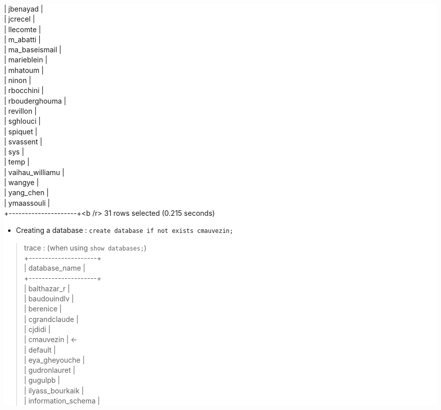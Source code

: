 | jbenayad            |<br />
| jcrecel             |<br />
| llecomte            |<br />
| m_abatti            |<br />
| ma_baseismail       |<br />
| marieblein          |<br />
| mhatoum             |<br />
| ninon               |<br />
| rbocchini           |<br />
| rbouderghouma       |<br />
| revillon            |<br />
| sghlouci            |<br />
| spiquet             |<br />
| svassent            |<br />
| sys                 |<br />
| temp                |<br />
| vaihau_williamu     |<br />
| wangye              |<br />
| yang_chen           |<br />
| ymaassouli          |<br />
+---------------------+<b /r>
31 rows selected (0.215 seconds)<br />

* Creating a database : `create database if not exists cmauvezin;`
> trace : (when using `show databases;`)<br />
+---------------------+<br />
|    database_name    |<br />
+---------------------+<br />
| balthazar_r         |<br />
| baudouindlv         |<br />
| berenice            |<br />
| cgrandclaude        |<br />
| cjdidi              |<br />
| cmauvezin           | <-<br />
| default             |<br />
| eya_gheyouche       |<br />
| gudronlauret        |<br />
| gugulpb             |<br />
| ilyass_bourkaik     |<br />
| information_schema  |<br />